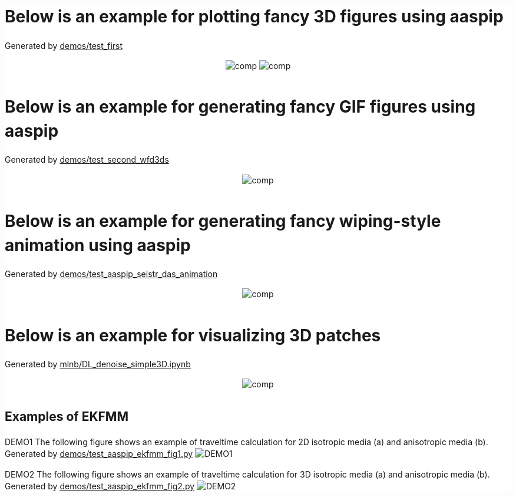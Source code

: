 # Below is an example for plotting fancy 3D figures using aaspip
Generated by [demos/test_first](https://github.com/chenyk1990/pywave/tree/main/demos/test_first.py)
<p align="center">
<img src='https://github.com/chenyk1990/gallery/blob/main/pywave/vel3d.png' alt='comp' width=960/>
<img src='https://github.com/chenyk1990/gallery/blob/main/pywave/data3d.png' alt='comp' width=640/>
</p>

# Below is an example for generating fancy GIF figures using aaspip
Generated by [demos/test_second_wfd3ds](https://github.com/chenyk1990/pywave/tree/main/demos/test_second_wfd3ds.py)

<p align="center">
<img src='https://github.com/chenyk1990/gallery/blob/main/pywave/wfd3ds.gif' alt='comp' width=960/>
</p>

# Below is an example for generating fancy wiping-style animation using aaspip
Generated by [demos/test_aaspip_seistr_das_animation](https://github.com/aaspip/aaspip/tree/main/demos/test_aaspip_seistr_das_animation.py)

<p align="center">
<img src='https://github.com/aaspip/gallery/blob/main/pyseistr/test_pyseistr_das_animation.gif' alt='comp' width=960/>
</p>

# Below is an example for visualizing 3D patches
Generated by [mlnb/DL_denoise_simple3D.ipynb](https://github.com/chenyk1990/mlnb/blob/main/DL_denoise_simple3D.ipynb)

<p align="center">
<img src='https://github.com/aaspip/gallery/blob/main/aaspip/patches.png' alt='comp' width=960/>
</p>


## Examples of EKFMM

DEMO1 
The following figure shows an example of traveltime calculation for 2D isotropic media (a) and anisotropic media (b). Generated by [demos/test_aaspip_ekfmm_fig1.py](https://github.com/aaspip/aaspip/blob/main/demos/test_aaspip_ekfmm_fig1.py)
<img src='https://github.com/aaspip/gallery/blob/main/pyekfmm/test_pyekfmm_fig1.png' alt='DEMO1' width=960/>

DEMO2
The following figure shows an example of traveltime calculation for 3D isotropic media (a) and anisotropic media (b). Generated by [demos/test_aaspip_ekfmm_fig2.py](https://github.com/aaspip/aaspip/blob/main/demos/test_aaspip_ekfmm_fig2.py)
<img src='https://github.com/aaspip/gallery/blob/main/pyekfmm/test_pyekfmm_fig2.png' alt='DEMO2' width=960/>


